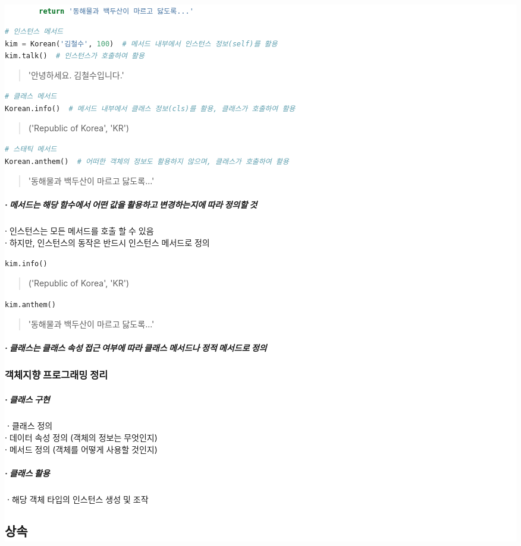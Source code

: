 ```python
		return '동해물과 백두산이 마르고 닳도록...'
```

```python
# 인스턴스 메서드
kim = Korean('김철수', 100)  # 메서드 내부에서 인스턴스 정보(self)를 활용
kim.talk()  # 인스턴스가 호출하여 활용
```

> '안녕하세요.  김철수입니다.'

```python
# 클래스 메서드
Korean.info()  # 메서드 내부에서 클래스 정보(cls)를 활용, 클래스가 호출하여 활용
```

> ('Republic  of  Korea',  'KR')

```python
# 스태틱 메서드
Korean.anthem()  # 어떠한 객체의 정보도 활용하지 않으며, 클래스가 호출하여 활용
```

> '동해물과 백두산이 마르고 닳도록...'

##### · 메서드는 해당 함수에서 어떤 값을 활용하고 변경하는지에 따라 정의할 것

  · 인스턴스는 모든 메서드를 호출 할 수 있음  
  		· 하지만, 인스턴스의 동작은 반드시 인스턴스 메서드로 정의

```python
kim.info()
```

> ('Republic  of  Korea',  'KR')

```python
kim.anthem()
```

> '동해물과 백두산이 마르고 닳도록...'

##### · 클래스는 클래스 속성 접근 여부에 따라 클래스 메서드나 정적 메서드로 정의

### 객체지향 프로그래밍 정리

##### · 클래스 구현

​	· 클래스 정의  
​	· 데이터 속성 정의 (객체의 정보는 무엇인지)  
​	· 메서드 정의 (객체를 어떻게 사용할 것인지)

##### · 클래스  활용

​	· 해당 객체 타입의 인스턴스 생성 및 조작



## 상속
